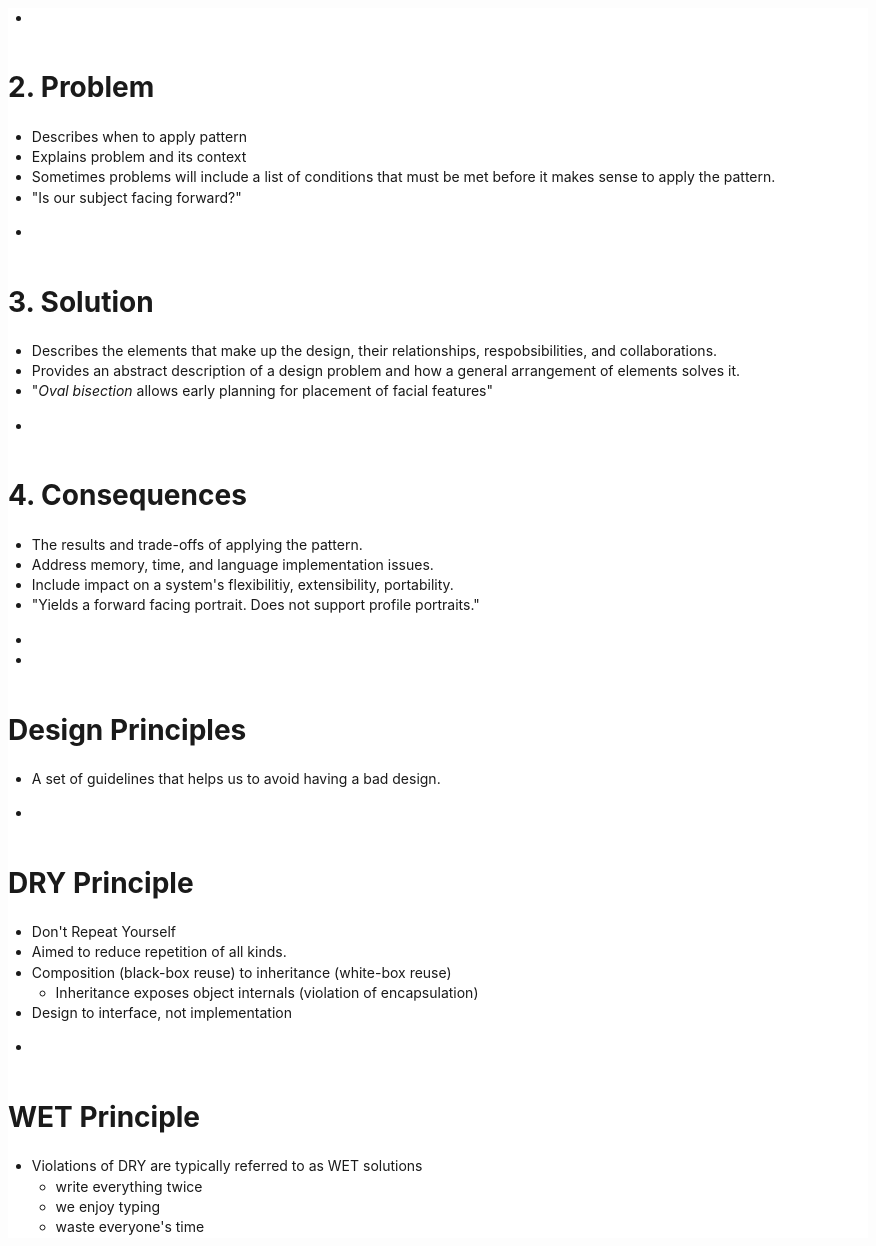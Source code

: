 -
# 2. Problem
* Describes when to apply pattern
* Explains problem and its context
* Sometimes problems will include a list of conditions that must be met before it makes sense to apply the pattern.
* "Is our subject facing forward?"

-
# 3. Solution
* Describes the elements that make up the design, their relationships, respobsibilities, and collaborations.
* Provides an abstract description of a design problem and how a general arrangement of elements solves it.
* "_Oval bisection_ allows early planning for placement of facial features"

-
# 4. Consequences
* The results and trade-offs of applying the pattern.
* Address memory, time, and language implementation issues.
* Include impact on a system's flexibilitiy, extensibility, portability.
* "Yields a forward facing portrait. Does not support profile portraits."















-
-

# Design Principles
* A set of guidelines that helps us to avoid having a bad design.

-
# DRY Principle
* Don't Repeat Yourself
* Aimed to reduce repetition of all kinds.
* Composition (black-box reuse) to inheritance (white-box reuse)
	* Inheritance exposes object internals (violation of encapsulation)
* Design to interface, not implementation

-
# WET Principle
* Violations of DRY are typically referred to as WET solutions
	* write everything twice
	* we enjoy typing
	* waste everyone's time
